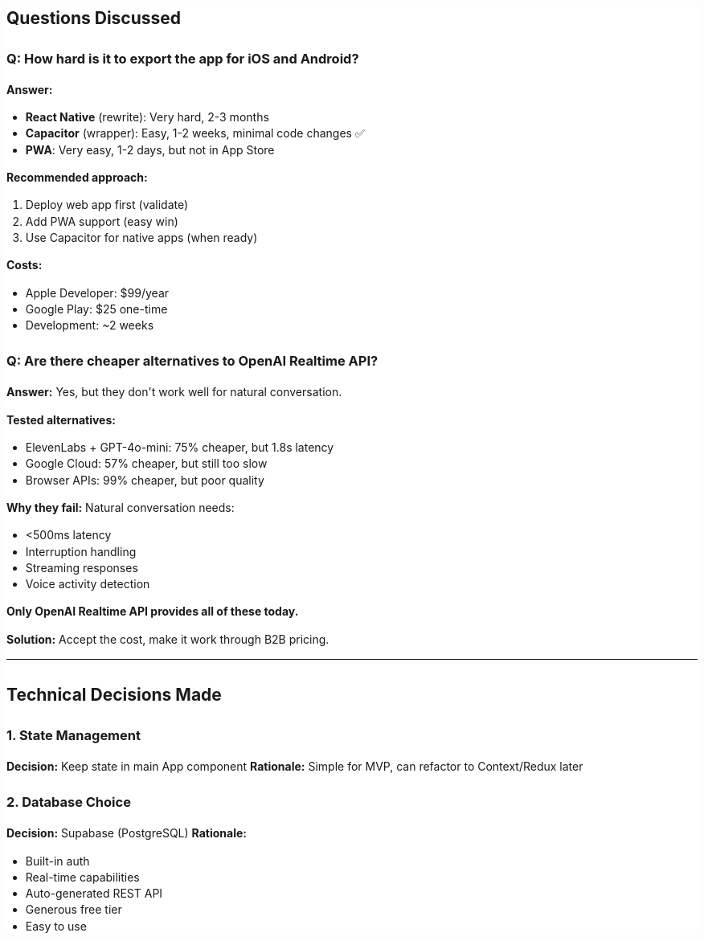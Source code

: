 
## Questions Discussed

### Q: How hard is it to export the app for iOS and Android?

**Answer:**
- **React Native** (rewrite): Very hard, 2-3 months
- **Capacitor** (wrapper): Easy, 1-2 weeks, minimal code changes ✅
- **PWA**: Very easy, 1-2 days, but not in App Store

**Recommended approach:**
1. Deploy web app first (validate)
2. Add PWA support (easy win)
3. Use Capacitor for native apps (when ready)

**Costs:**
- Apple Developer: $99/year
- Google Play: $25 one-time
- Development: ~2 weeks

### Q: Are there cheaper alternatives to OpenAI Realtime API?

**Answer:**
Yes, but they don't work well for natural conversation.

**Tested alternatives:**
- ElevenLabs + GPT-4o-mini: 75% cheaper, but 1.8s latency
- Google Cloud: 57% cheaper, but still too slow
- Browser APIs: 99% cheaper, but poor quality

**Why they fail:**
Natural conversation needs:
- <500ms latency
- Interruption handling
- Streaming responses
- Voice activity detection

**Only OpenAI Realtime API provides all of these today.**

**Solution:**
Accept the cost, make it work through B2B pricing.

---

## Technical Decisions Made

### 1. State Management
**Decision:** Keep state in main App component
**Rationale:** Simple for MVP, can refactor to Context/Redux later

### 2. Database Choice
**Decision:** Supabase (PostgreSQL)
**Rationale:**
- Built-in auth
- Real-time capabilities
- Auto-generated REST API
- Generous free tier
- Easy to use
